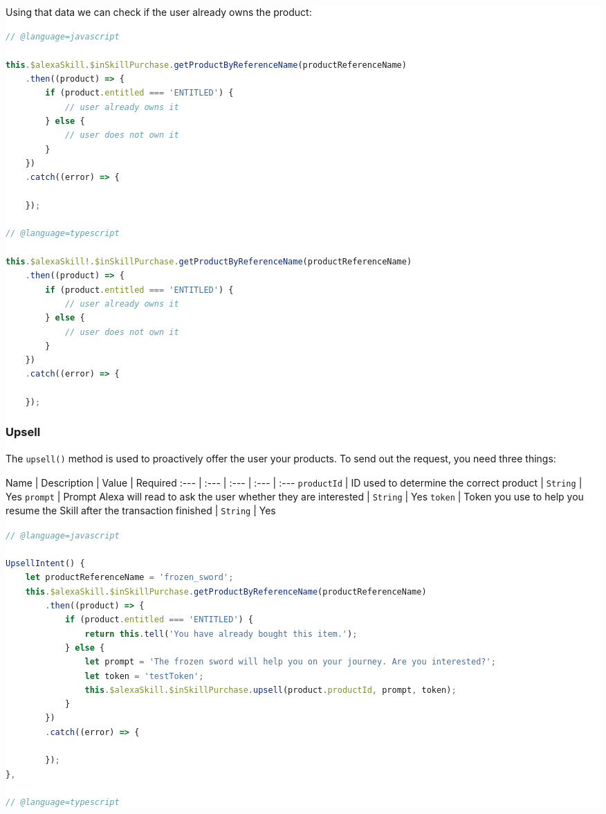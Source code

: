 Using that data we can check if the user already owns the product:

```javascript
// @language=javascript

this.$alexaSkill.$inSkillPurchase.getProductByReferenceName(productReferenceName)
    .then((product) => {
        if (product.entitled === 'ENTITLED') {
            // user already owns it
        } else {
            // user does not own it
        }
    })
    .catch((error) => {

    });

// @language=typescript

this.$alexaSkill!.$inSkillPurchase.getProductByReferenceName(productReferenceName)
    .then((product) => {
        if (product.entitled === 'ENTITLED') {
            // user already owns it
        } else {
            // user does not own it
        }
    })
    .catch((error) => {

    });
```

### Upsell

The `upsell()` method is used to proactively offer the user your products. To send out the request, you need three things:

Name | Description | Value | Required
:--- | :--- | :--- | :--- | :---
`productId` | ID used to determine the correct product | `String` | Yes
`prompt` | Prompt Alexa will read to ask the user whether they are interested | `String` | Yes
`token` | Token you use to help you resume the Skill after the transaction finished | `String` | Yes

```javascript
// @language=javascript

UpsellIntent() {
    let productReferenceName = 'frozen_sword';
    this.$alexaSkill.$inSkillPurchase.getProductByReferenceName(productReferenceName)
        .then((product) => {
            if (product.entitled === 'ENTITLED') {
                return this.tell('You have already bought this item.');
            } else {
                let prompt = 'The frozen sword will help you on your journey. Are you interested?';
                let token = 'testToken';
                this.$alexaSkill.$inSkillPurchase.upsell(product.productId, prompt, token);
            }
        })
        .catch((error) => {

        });
},

// @language=typescript

```